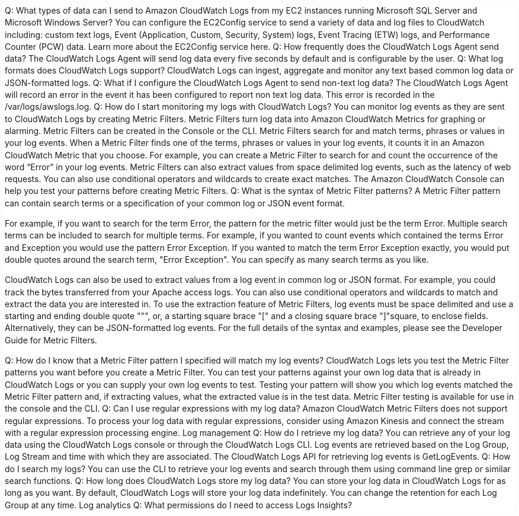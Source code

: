Q: What types of data can I send to Amazon CloudWatch Logs from my EC2 instances running Microsoft SQL Server and Microsoft Windows Server?
You can configure the EC2Config service to send a variety of data and log files to CloudWatch including: custom text logs, Event (Application, Custom, Security, System) logs, Event Tracing (ETW) logs, and Performance Counter (PCW) data. Learn more about the EC2Config service here.
Q: How frequently does the CloudWatch Logs Agent send data?
The CloudWatch Logs Agent will send log data every five seconds by default and is configurable by the user.
Q: What log formats does CloudWatch Logs support?
CloudWatch Logs can ingest, aggregate and monitor any text based common log data or JSON-formatted logs.
Q: What if I configure the CloudWatch Logs Agent to send non-text log data?
The CloudWatch Logs Agent will record an error in the event it has been configured to report non text log data. This error is recorded in the /var/logs/awslogs.log.
Q: How do I start monitoring my logs with CloudWatch Logs?
You can monitor log events as they are sent to CloudWatch Logs by creating Metric Filters. Metric Filters turn log data into Amazon CloudWatch Metrics for graphing or alarming. Metric Filters can be created in the Console or the CLI. Metric Filters search for and match terms, phrases or values in your log events. When a Metric Filter finds one of the terms, phrases or values in your log events, it counts it in an Amazon CloudWatch Metric that you choose. For example, you can create a Metric Filter to search for and count the occurrence of the word “Error” in your log events. Metric Filters can also extract values from space delimited log events, such as the latency of web requests. You can also use conditional operators and wildcards to create exact matches. The Amazon CloudWatch Console can help you test your patterns before creating Metric Filters.
Q: What is the syntax of Metric Filter patterns?
A Metric Filter pattern can contain search terms or a specification of your common log or JSON event format.

For example, if you want to search for the term Error, the pattern for the metric filter would just be the term Error. Multiple search terms can be included to search for multiple terms. For example, if you wanted to count events which contained the terms Error and Exception you would use the pattern Error Exception. If you wanted to match the term Error Exception exactly, you would put double quotes around the search term, "Error Exception". You can specify as many search terms as you like.

CloudWatch Logs can also be used to extract values from a log event in common log or JSON format. For example, you could track the bytes transferred from your Apache access logs. You can also use conditional operators and wildcards to match and extract the data you are interested in. To use the extraction feature of Metric Filters, log events must be space delimited and use a starting and ending double quote """, or, a starting square brace "[" and a closing square brace "]"square, to enclose fields. Alternatively, they can be JSON-formatted log events. For the full details of the syntax and examples, please see the Developer Guide for Metric Filters.

Q: How do I know that a Metric Filter pattern I specified will match my log events?
CloudWatch Logs lets you test the Metric Filter patterns you want before you create a Metric Filter. You can test your patterns against your own log data that is already in CloudWatch Logs or you can supply your own log events to test. Testing your pattern will show you which log events matched the Metric Filter pattern and, if extracting values, what the extracted value is in the test data. Metric Filter testing is available for use in the console and the CLI.
Q: Can I use regular expressions with my log data?
Amazon CloudWatch Metric Filters does not support regular expressions. To process your log data with regular expressions, consider using Amazon Kinesis and connect the stream with a regular expression processing engine.
Log management
Q: How do I retrieve my log data?
You can retrieve any of your log data using the CloudWatch Logs console or through the CloudWatch Logs CLI. Log events are retrieved based on the Log Group, Log Stream and time with which they are associated. The CloudWatch Logs API for retrieving log events is GetLogEvents.
Q: How do I search my logs?
You can use the CLI to retrieve your log events and search through them using command line grep or similar search functions.
Q: How long does CloudWatch Logs store my log data?
You can store your log data in CloudWatch Logs for as long as you want. By default, CloudWatch Logs will store your log data indefinitely. You can change the retention for each Log Group at any time.
Log analytics
Q: What permissions do I need to access Logs Insights?